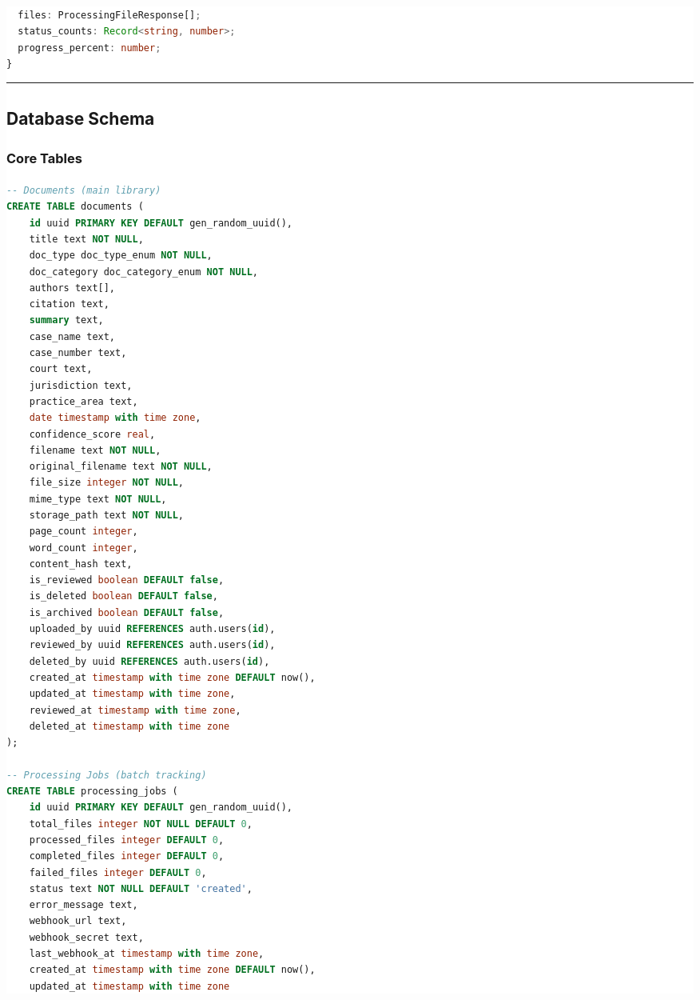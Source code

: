 ```typescript
  files: ProcessingFileResponse[];
  status_counts: Record<string, number>;
  progress_percent: number;
}
```

---

## Database Schema

### Core Tables

```sql
-- Documents (main library)
CREATE TABLE documents (
    id uuid PRIMARY KEY DEFAULT gen_random_uuid(),
    title text NOT NULL,
    doc_type doc_type_enum NOT NULL,
    doc_category doc_category_enum NOT NULL,
    authors text[],
    citation text,
    summary text,
    case_name text,
    case_number text,
    court text,
    jurisdiction text,
    practice_area text,
    date timestamp with time zone,
    confidence_score real,
    filename text NOT NULL,
    original_filename text NOT NULL,
    file_size integer NOT NULL,
    mime_type text NOT NULL,
    storage_path text NOT NULL,
    page_count integer,
    word_count integer,
    content_hash text,
    is_reviewed boolean DEFAULT false,
    is_deleted boolean DEFAULT false,
    is_archived boolean DEFAULT false,
    uploaded_by uuid REFERENCES auth.users(id),
    reviewed_by uuid REFERENCES auth.users(id),
    deleted_by uuid REFERENCES auth.users(id),
    created_at timestamp with time zone DEFAULT now(),
    updated_at timestamp with time zone,
    reviewed_at timestamp with time zone,
    deleted_at timestamp with time zone
);

-- Processing Jobs (batch tracking)
CREATE TABLE processing_jobs (
    id uuid PRIMARY KEY DEFAULT gen_random_uuid(),
    total_files integer NOT NULL DEFAULT 0,
    processed_files integer DEFAULT 0,
    completed_files integer DEFAULT 0,
    failed_files integer DEFAULT 0,
    status text NOT NULL DEFAULT 'created',
    error_message text,
    webhook_url text,
    webhook_secret text,
    last_webhook_at timestamp with time zone,
    created_at timestamp with time zone DEFAULT now(),
    updated_at timestamp with time zone
```